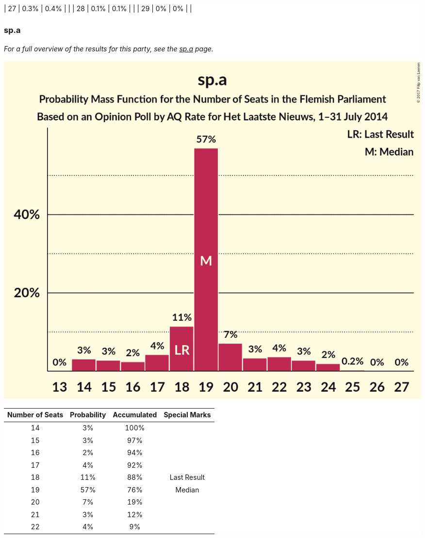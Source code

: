 | 27 | 0.3% | 0.4% |  |
| 28 | 0.1% | 0.1% |  |
| 29 | 0% | 0% |  |

### sp.a

*For a full overview of the results for this party, see the [sp.a](party-spa.html) page.*

![Graph with seats probability mass function not yet produced](2014-07-31-AQRate-seats-pmf-spa.png "Seats Probability Mass Function")

| Number of Seats | Probability | Accumulated | Special Marks |
|:---------------:|:-----------:|:-----------:|:-------------:|
| 14 | 3% | 100% |  |
| 15 | 3% | 97% |  |
| 16 | 2% | 94% |  |
| 17 | 4% | 92% |  |
| 18 | 11% | 88% | Last Result |
| 19 | 57% | 76% | Median |
| 20 | 7% | 19% |  |
| 21 | 3% | 12% |  |
| 22 | 4% | 9% |  |